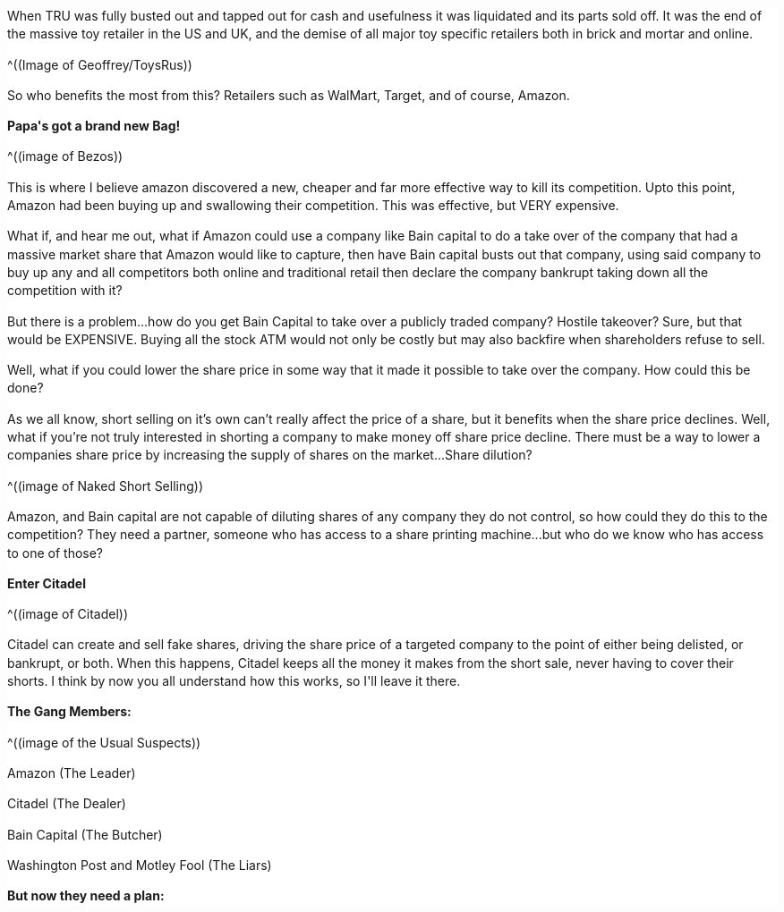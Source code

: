 When TRU was fully busted out and tapped out for cash and usefulness it was liquidated and its parts sold off. It was the end of the massive toy retailer in the US and UK, and the demise of all major toy specific retailers both in brick and mortar and online.

^((Image of Geoffrey/ToysRus))

So who benefits the most from this? Retailers such as WalMart, Target, and of course, Amazon.

**Papa's got a brand new Bag!**

^((image of Bezos))

This is where I believe amazon discovered a new, cheaper and far more effective way to kill its competition. Upto this point, Amazon had been buying up and swallowing their competition. This was effective, but VERY expensive.

What if, and hear me out, what if Amazon could use a company like Bain capital to do a take over of the company that had a massive market share that Amazon would like to capture, then have Bain capital busts out that company, using said company to buy up any and all competitors both online and traditional retail then declare the company bankrupt taking down all the competition with it?

But there is a problem...how do you get Bain Capital to take over a publicly traded company? Hostile takeover? Sure, but that would be EXPENSIVE. Buying all the stock ATM would not only be costly but may also backfire when shareholders refuse to sell.

Well, what if you could lower the share price in some way that it made it possible to take over the company. How could this be done?

As we all know, short selling on it’s own can’t really affect the price of a share, but it benefits when the share price declines. Well, what if you’re not truly interested in shorting a company to make money off share price decline. There must be a way to lower a companies share price by increasing the supply of shares on the market...Share dilution?

^((image of Naked Short Selling))

Amazon, and Bain capital are not capable of diluting shares of any company they do not control, so how could they do this to the competition? They need a partner, someone who has access to a share printing machine...but who do we know who has access to one of those?

**Enter Citadel**

^((image of Citadel))

Citadel can create and sell fake shares, driving the share price of a targeted company to the point of either being delisted, or bankrupt, or both. When this happens, Citadel keeps all the money it makes from the short sale, never having to cover their shorts. I think by now you all understand how this works, so I'll leave it there.

**The Gang Members:**

^((image of the Usual Suspects))

Amazon (The Leader)

Citadel (The Dealer)

Bain Capital (The Butcher)

Washington Post and Motley Fool (The Liars)

**But now they need a plan:**
